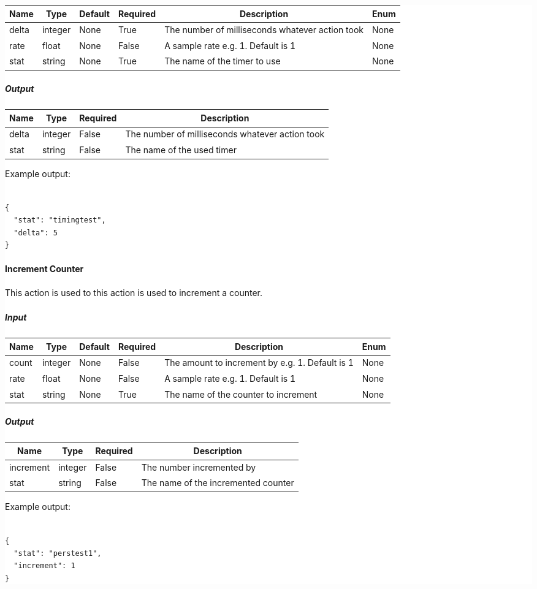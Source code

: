 |Name|Type|Default|Required|Description|Enum|
|----|----|-------|--------|-----------|----|
|delta|integer|None|True|The number of milliseconds whatever action took|None|
|rate|float|None|False|A sample rate e.g. 1. Default is 1|None|
|stat|string|None|True|The name of the timer to use|None|

##### Output

|Name|Type|Required|Description|
|----|----|--------|-----------|
|delta|integer|False|The number of milliseconds whatever action took|
|stat|string|False|The name of the used timer|

Example output:

```

{
  "stat": "timingtest",
  "delta": 5
}

```

#### Increment Counter

This action is used to this action is used to increment a counter.

##### Input

|Name|Type|Default|Required|Description|Enum|
|----|----|-------|--------|-----------|----|
|count|integer|None|False|The amount to increment by e.g. 1. Default is 1|None|
|rate|float|None|False|A sample rate e.g. 1. Default is 1|None|
|stat|string|None|True|The name of the counter to increment|None|

##### Output

|Name|Type|Required|Description|
|----|----|--------|-----------|
|increment|integer|False|The number incremented by|
|stat|string|False|The name of the incremented counter|

Example output:

```

{
  "stat": "perstest1",
  "increment": 1
}

```
